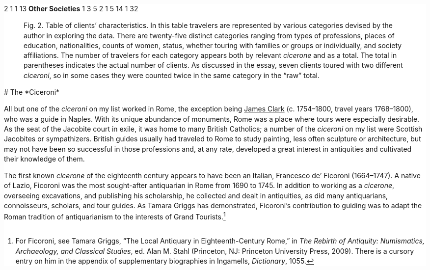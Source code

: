 <td>2</td>
<td></td>
<td>1</td>
<td>1</td>
<td>13</td>
</tr>
<tr>
<td><strong>Other Societies</strong></td>
<td>1</td>
<td>3</td>
<td>5</td>
<td>2</td>
<td>1</td>
<td>5</td>
<td>14</td>
<td>1</td>
<td></td>
<td></td>
<td>32</td>
</tr>
</tbody>
</table>

<figure>

<figcaption>
  
Fig. 2. Table of clients&rsquo; characteristics. In this table travelers are represented by various categories devised by the author in exploring the data. There are twenty-five distinct categories ranging from types of professions, places of education, nationalities, counts of women, status, whether touring with families or groups or individually, and society affiliations. The number of travelers for each category appears both by relevant <i>cicerone</i> and as a total. The total in parentheses indicates the actual number of clients.  As discussed in the essay, seven clients toured with two different <i>ciceroni</i>, so in some cases they were counted twice in the same category in the &ldquo;raw&rdquo; total.

</figcaption>
</figure>
# The *Ciceroni*

All but one of the *ciceroni* on my list worked in Rome, the exception being [James Clark](https://aworldmadebytravel.supdigital.org/explorer/#/entries/952) (c. 1754&ndash;1800, travel years 1768&ndash;1800), who was a guide in Naples. With its unique abundance of monuments, Rome was a place where tours were especially desirable. As the seat of the Jacobite court in exile, it was home to many British Catholics; a number of the *ciceroni* on my list were Scottish Jacobites or sympathizers. British guides usually had traveled to Rome to study painting, less often sculpture or architecture, but may not have been so successful in those professions and, at any rate, developed a great interest in antiquities and cultivated their knowledge of them.

The first known *cicerone* of the eighteenth century appears to have been an Italian, Francesco de&rsquo; Ficoroni (1664&ndash;1747). A native of Lazio, Ficoroni was the most sought-after antiquarian in Rome from 1690 to 1745. In addition to working as a *cicerone*, overseeing excavations, and publishing his scholarship, he collected and dealt in antiquities, as did many antiquarians, connoisseurs, scholars, and tour guides. As Tamara Griggs has demonstrated, Ficoroni&rsquo;s contribution to guiding was to adapt the Roman tradition of antiquarianism to the interests of Grand Tourists.[^5]


[^1]: John Evelyn, *The Diary of John Evelyn*, ed. Esmond Samuel de Beer, 6 vols. (Oxford: Clarendon, 2000), 2:214, and note 2, where de Beer states that there had long been guides in Rome and identifies one of the best known of the early seventeenth century, Hans Gross, alias Giovanni Alto.
[^2]: The term *cicerone* (singular) derives from the name of the great ancient orator, Cicero; see Manlio Cortelazzo and Paolo Zolli, *Dizionario etimologico della lingua italiana*, 5 vols. (Bologna: Nicola Zanichelli S.p.A., 1979&ndash;88), 1:236.
[^3]: Bear leaders, tutors, and governors traveled with their charges and also may have set up educational programs with teachers, but they usually weren&rsquo;t teachers themselves; see Mar&iacute;a Dolores S&aacute;nchez-J&aacute;uregui, &ldquo;Educating the Travelers: The Tutors,&rdquo; in *The English Prize: The Capture of the Westmorland, an Episode of the Grand Tour*, ed. Mar&iacute;a Dolores S&aacute;nchez-J&aacute;uregui and Scott Wilcox (New Haven, CT: Yale University Press, 2012), 88&ndash;97.
[^4]: John Ingamells, comp. and ed., *A Dictionary of British and Irish Travellers in Italy, 1701&ndash;1800* (New Haven, CT: Yale University Press, 1997).
[^5]: For Ficoroni, see Tamara Griggs, &ldquo;The Local Antiquary in Eighteenth-Century Rome,&rdquo; in *The Rebirth of Antiquity: Numismatics, Archaeology, and Classical Studies*, ed. Alan M. Stahl (Princeton, NJ: Princeton University Press, 2009). There is a cursory entry on him in the appendix of supplementary biographies in Ingamells, *Dictionary*, 1055.
[^6]: Francesco de&rsquo; Ficoroni, *Osservazioni di Francesco de&rsquo; Ficoroni sopra l&rsquo;antichit&agrave; di Roma; descritte nel Diario italico publicato in Parigi l&rsquo;anno 1702. dal m. rev. padre D. Bernardo de Montfaucon nel fine delle quali s&rsquo;aggiungono molte cose antiche singolari scoperte ultimamente tra le rovine dell&rsquo;antichit&agrave;* (Rome: A. de Rossi, 1709), 24.
[^7]: See Cortelazzo and Zolli, *Dizionario etimologico*, 1:236.
[^8]: Ronald T. Ridley, &ldquo;To Protect the Monuments: The Papal Antiquarian (1534&ndash;1870),&rdquo; *Xenia antiqua* 1 (1992): 117&ndash;54, 138&ndash;41.
[^9]: Ridley, 141&ndash;43. The literature on Winckelmann is extensive, but for his activity as a *cicerone*, see Adelheid M&uuml;ller, &ldquo;Reisende der Grand Tour in den Sammlungen Roms&mdash;Winckelmann als Cicerone,&rdquo; in *R&ouml;mische Antikensammlungen im 18. Jahrhundert*, ed. Max Kunze (Mainz am Rhein: Philipp von Zabern, 1998), 155&ndash;63. There is a cursory entry on him in the appendix of supplementary biographies in Ingamells, *Dictionary*, 1059.
[^10]: Ridolfino Venuti, *Accurata, e succinta descrizione topografica delle antichit&agrave; di Roma*, 2 vols. (Rome: Presso Pietro Paolo Montagnani-Mirabili, 1803; repr., Rome: Multigrafica Editrice, 1977); *Accurata, e succinta descrizione topografica e istorica di Roma moderna*, 2 vols. (Rome: Presso Carlo Barbiellini, 1766; repr., Rome: Multigrafica Editrice, 1977).
[^11]: Ridolfino Venuti, *A collection of some of the finest prospects in Italy, with short remarks on them, by Abbate R. Venuti Antiquarian to the Pope and Fellow of the Royal Society of London. Engraved by various celebrated Engravers at Rome*, vol. 1 (London: J. Nourse, 1762).
[^12]: For [Russel](https://aworldmadebytravel.supdigital.org/explorer/#/entries/4179), see the excellent study by Jason M. Kelly, &ldquo;Letters from a Young Painter Abroad: James Russel in Rome, 1740&ndash;63,&rdquo; *Volume of the Walpole Society* 74 (2012): 61&ndash;164.
[^13]: See Kelly, 68&ndash;69; and Andrew Wilton and Ilaria Bignamini, eds., *Grand Tour: The Lure of Italy in the Eighteenth Centur*y (London: Tate Gallery Publications, 1996), 89. The figures in the painting are identified differently in each publication; I have used Kelly&rsquo;s identifications for the caption to figure 3.
[^14]: In addition to the Explorer, for [Morison](https://aworldmadebytravel.supdigital.org/explorer/#/entries/3436) see Ilaria Bignamini and Clare Hornsby, *Digging and Dealing in Eighteenth-Century Rome*, 2 vols. (New Haven, CT: Yale University Press, 2010), 1:302&ndash;4; and Elisabetta Giffi Ponzi, *Colin Morison (1734&ndash;1809): Antiquaria, storiografia e collezionismo tra Roma e Aberdeen* (Rome: Artemide, 2016).
[^15]: In addition to the Explorer, for [Byres](https://aworldmadebytravel.supdigital.org/explorer/#/entries/747) see Brinsley Ford, &ldquo;James Byres: Principal Antiquarian for the English Visitors to Rome,&rdquo; *Apollo* 99 (1974): 446&ndash;61; and Bignamini and Hornsby, *Digging and Dealing*, 1:246&ndash;49.
[^16]: In addition to the Explorer, for [Norton](https://aworldmadebytravel.supdigital.org/explorer/#/entries/3610) see Bignamini and Hornsby, *Digging and Dealing*, 1:307&ndash;8.
[^17]: In addition to the Explorer, for [Moir](https://aworldmadebytravel.supdigital.org/explorer/#/entries/3364) see Bignamini and Hornsby, *Digging and Dealing*, 1:300&ndash;301.
[^18]: [Joseph Spence](https://aworldmadebytravel.supdigital.org/explorer/#/entries/4469) to William Burrell Massingberd, June 28, 1753, Beinecke Library, Yale University, Osborne MS c455/23, quoted in Kelly, &ldquo;Letters from a Young Painter,&rdquo; 73.
[^19]: See Carole Paul, &ldquo;The Art World of the European Grand Tour,&rdquo; in *Eighteenth-Century Art Worlds: Global and Local Geographies of Art*, ed. Stacey Sloboda and Michael Yonan (New York: Bloomsbury Visual Arts, 2019), 191&ndash;208.
[^20]: In addition to the Explorer, for [Jenkins](https://aworldmadebytravel.supdigital.org/explorer/#/entries/2680) see Bignamini and Hornsby, *Digging and Dealing*, 1:209&ndash;21; 288&ndash;94.
[^21]: See Ridley, &ldquo;To Protect the Monuments,&rdquo; 118&ndash;19, for the duties of the papal antiquarian.
[^22]: Bignamini and Hornsby, *Digging and Dealing*, 1:247. The paintings were made between 1637 and 1640.
[^23]: Quoted in Griggs, &ldquo;The Local Antiquary,&rdquo; 88, from Francesco Valesio, *Diario di Roma*, ed. Gaetano Scano, 6 vols. (Milan: Longanesi, 1977), 5:148.
[^24]: See the [data behind this essay](https://purl.stanford.edu/xq968jc6853).
[^25]: See note 5.
[^26]: Ficoroni, *Osservazioni*, 24.
[^27]: See note 9.
[^28]: For Winckelmann&rsquo;s clients, see also M&uuml;ller, &ldquo;Reisende der Grand Tour.&rdquo; The Duke of Braunschweig traveled to Italy with his wife, Princess Augusta Frederica of Great Britain, but it is not clear if she also toured with Winckelmann.
[^29]: [Walpole](https://aworldmadebytravel.supdigital.org/explorer/#/entries/4974) to Horace Mann, April 14, 1743, *The Yale Edition of Horace Walpole&rsquo;s Correspondence*, 48 vols., ed. Wilmarth Sheldon Lewis (New Haven, CT: Yale University Press, 1937&ndash;83), 18:211.
[^30]: See Jason Kelly, *The Society of Dilettanti: Archaeology and Identity in the British Enlightenment* (New Haven, CT: Yale University Press, 2009).
[^31]: See Valentina Conticelli, &ldquo;Il taccuino di Sir Roger Newdigate: Gli Uffizi e la Tribuna nelle carte di un viaggiatore del Grand Tour (1739/1774),&rdquo; *Mitteilungen des Kunsthistorischen Institutes in Florenz* 57 (2015): 90&ndash;127.
[^32]: In 1755 [Countess of Pomfret](https://aworldmadebytravel.supdigital.org/explorer/#/entries/3919.1) donated the &ldquo;Pomfret marbles,&rdquo; which had originally been part of the Arundel collection that included ancient inscriptions already at the Ashmolean Museum; see Michael Vickers, *The Arundel and Pomfret Marbles in Oxford* (Oxford: Ashmolean Museum, 2006), 12.
[^33]: For Americans on the Grand Tour, see Jules David Prown, &ldquo;A Course of Antiquities in Rome, 1764,&rdquo; *Eighteenth-Century Studies* 31, no. 1 (1997): 90&ndash;100, and Christopher M. S. Johns, Tommaso Manfredi, and Karin Wolfe, eds., *American Artists and Travelers in and around Rome in the Age of the Grand Tour* (Rome: Accademia Nazionale di San Luca, 2023).
[^34]: Bignamini and Hornsby, *Digging and Dealing*, 1:199; for [Hamilton](https://aworldmadebytravel.supdigital.org/explorer/#/entries/2207), see also 1:195&ndash;207, and 1:271&ndash;81.
[^35]: Johann Wolfgang Goethe (1962) 1982, *Italian Journey: 1786&ndash;1788*, trans. W. H. Auden and Elizabeth Mayer (Harmondsworth, Middlesex, England: Penguin), 393. Citation refers to the reprint.
[^36]: Cited in M&uuml;ller, &ldquo;Reisende der Grand Tour,&rdquo; 162; translated in Claudia Mattos, &ldquo;The Torchlight Visit: Guiding the Eye through Late Eighteenth- and Early Nineteenth-Century Antique Sculpture Galleries,&rdquo; *RES: Anthropology and Aesthetics*, no. 49/50 (Spring-Autumn 2006): 146n48.
[^37]: John Moore, *A View of Society and Manners in Italy*, 2 vols. (London: A. Strahan and T. Cadell, 1787), 1:489&ndash;93. The *View* was first published in 1781; for [Moore](https://aworldmadebytravel.supdigital.org/explorer/#/entries/3413) and [Hamilton](https://aworldmadebytravel.supdigital.org/explorer/#/entries/2203), see 446&ndash;47, 674. Some travelers did take six-week courses, such as [Byres](https://aworldmadebytravel.supdigital.org/explorer/#/entries/747)&rsquo;s clients James Clitherow and Mr. Lascelles, who toured together (see [data behind this essay](https://purl.stanford.edu/xq968jc6853)).
[^38]: M&uuml;ller, &ldquo;Reisende der Grand Tour,&rdquo; 160.
[^39]: Courses with other, probably less elite, *ciceroni* could be cheaper: [William Blackett](https://aworldmadebytravel.supdigital.org/explorer/#/entries/443) took a six-week course with an unnamed guide for only one sequin per week.
[^40]: For [Patoun](https://aworldmadebytravel.supdigital.org/explorer/#/entries/3769)&rsquo;s &ldquo;Advice on Travel&rdquo; of c. 1766, see Ingamells, *Dictionary*, xxxix&ndash;lii. It was written for a noble correspondent, possibly Lord Brownlow, and is printed from a manuscript in the Exeter Archives at Burghley House, Stamford, Lincolnshire.
[^41]: See Natalia Gozzano, *Lo specchio della corte. Il maestro di casa. Gentiluomini al servizio del collezionismo a Roma nel Seicento* (Rome: Campisano, 2015). These servants might have been court artists or have held various positions, such as *guardaroba*, *maestro di casa*, or *maggiordomo*.
[^42]: Ingamells, *Dictionary*, xlv; for Venuti&rsquo;s guidebook, see note 10 above.
[^43]: See M&uuml;ller, &ldquo;Reisende der Grand Tour.&rdquo;
[^44]: Ingamells, *Dictionary*, xlv.
[^45]: For example, [Thomas Clarke](https://aworldmadebytravel.supdigital.org/explorer/#/entries/963), who was part of a group guided by [Byres](https://aworldmadebytravel.supdigital.org/explorer/#/entries/747) in 1781, remarked that he was &ldquo;rather sick&rdquo; of his *cicerone*&rsquo;s detailed lessons on antiquities, and &ldquo;Venuti&rsquo;s book and a valet de place&rdquo; would have done just as well.
[^46]: See Prown, &ldquo;A Course of Antiquities.&rdquo; For Morgan&rsquo;s and Powel&rsquo;s notes see John Morgan, *The Journal of Dr. John Morgan of Philadelphia: From the City of Rome to the City of London, 1764* (Philadelphia: J. B. Lippincott, 1907), and Samuel Powel, *A Journal of Samuel Powel (Rome, 1764)*, ed. Sarah Jackson (Florence: Studio per Edizioni Scelte, 2001), respectively. Morgan writes that his tour group was joined by a &ldquo;Mr. Monk,&rdquo; presumably [John Monck](https://aworldmadebytravel.supdigital.org/explorer/#/entries/3378), for their visit to St. Peter&rsquo;s Basilica on Tuesday, May 22 (252). For Powel and Morgan in Rome, see also Wendy Wassyng Roworth, &ldquo;Americans on the Grand Tour and Angelica Kauffman in Rome,&rdquo; in Johns, Manfredi, and Wolfe, *American Artists*, 183-94.
[^47]: [James Boswell](https://aworldmadebytravel.supdigital.org/explorer/#/entries/509), *Boswell on the Grand Tour: Italy, Corsica, and France, 1765&ndash;66*, ed. Frank Brady and Frederick A. Pottle (New York: McGraw-Hill, 1955), 60.
[^48]: Powel, *A Journal*, 48; Morgan, *The Journal*, 254, also includes the anecdote. The tomb is dated 1671&ndash;78.
[^49]: Caravaggio&rsquo;s paintings in the Contarelli Chapel are *The Calling of St. Matthew*, *The Martyrdom of St. Matthew* (both dated 1599&ndash;1600), and *St. Matthew Writing His Gospel* (1602). Powel, *A Journal*, 66, mentions other paitings in the church, but not Caravaggio&rsquo;s, which are still the most famous.
[^50]: See Giovanni Pietro Bellori, *The Lives of the Modern Painters, Sculptors and Architects*, ed. Hellmut Wohl (Cambridge: Cambridge University Press, 2005); and *Le vite de&rsquo; pittori, scultori e architetti moderni*, ed. Evelina Borea (Turin: G. Einaudi, 1976).
[^51]: Cited in M&uuml;ller, &ldquo;Reisende der Grand Tour,&rdquo; 158; translated in Mattos, &ldquo;The Torchlight Visit,&rdquo; 146.
[^52]: This passage is from Winckelmann&rsquo;s *Geschichte der Kunst der Altertums* (1764), as quoted in Johann Joachim Winckelmann, *History of the Art of Antiquity*, translated by Harry Francis Mallgrave (Los Angeles: Getty Research Institute, 2006), 334. The *Apollo Belvedere* was located in the Antiquario delle Statue or Cortile delle Statue, a courtyard in the villa adjoining the Vatican Palace that later became part of the Vatican&rsquo;s Museo Pio-Clementino.
[^53]: For a fuller discussion of this issue, see Carole Paul, *The Borghese Collections and the Display of Art in the Age of the Grand Tour* (Aldershot: Ashgate, 2008; paperback ed., London: Routledge, 2016), 35&ndash;42.
[^54]: Andrew Lumisden, *Remarks on the Antiquities of Rome and Its Environs* (London: W. Bulmer, 1797), 11. For Lumisden, see Michael McCarthy &ldquo;Andrew Lumisden and Giovanni Battista Piranesi,&rdquo; in *The Impact of Italy: The Grand Tour and Beyond,* ed. Clare Hornsby (London: The British School at Rome, 2000) 65&ndash;81.
[^55]: [Edward Gibbon](https://aworldmadebytravel.supdigital.org/explorer/#/entries/1935), *The Autobiographies of Edward Gibbon*, ed. John Murray (London: John Murray, 1896), 267; *The History of the Decline and Fall of the Roman Empire*, 6 vols. (London: W. Strahan and T. Cadell, 1776&ndash;88).
[^56]: [Boswell](https://aworldmadebytravel.supdigital.org/explorer/#/entries/509), *Boswell on the Grand Tour*, 62.
